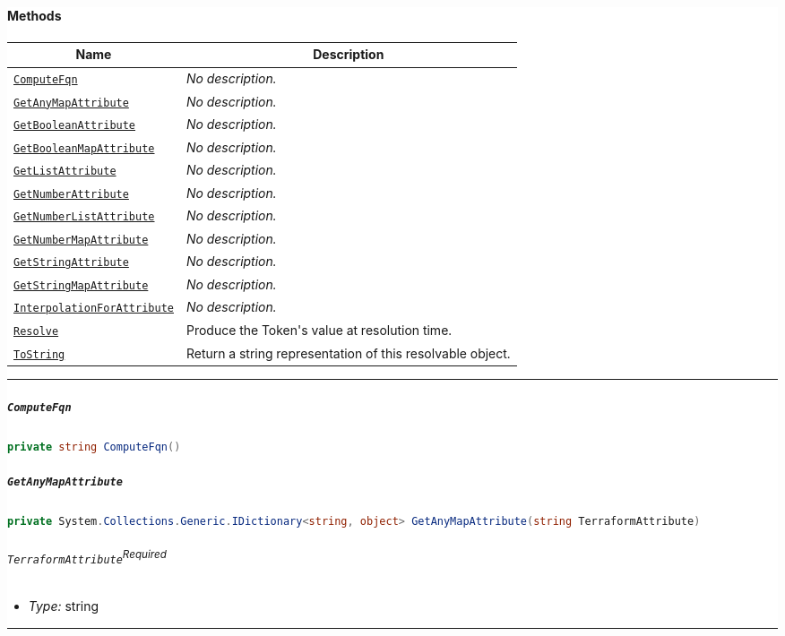 #### Methods <a name="Methods" id="Methods"></a>

| **Name** | **Description** |
| --- | --- |
| <code><a href="#@cdktf/provider-ionoscloud.dataIonoscloudApigatewayRoute.DataIonoscloudApigatewayRouteUpstreamsOutputReference.computeFqn">ComputeFqn</a></code> | *No description.* |
| <code><a href="#@cdktf/provider-ionoscloud.dataIonoscloudApigatewayRoute.DataIonoscloudApigatewayRouteUpstreamsOutputReference.getAnyMapAttribute">GetAnyMapAttribute</a></code> | *No description.* |
| <code><a href="#@cdktf/provider-ionoscloud.dataIonoscloudApigatewayRoute.DataIonoscloudApigatewayRouteUpstreamsOutputReference.getBooleanAttribute">GetBooleanAttribute</a></code> | *No description.* |
| <code><a href="#@cdktf/provider-ionoscloud.dataIonoscloudApigatewayRoute.DataIonoscloudApigatewayRouteUpstreamsOutputReference.getBooleanMapAttribute">GetBooleanMapAttribute</a></code> | *No description.* |
| <code><a href="#@cdktf/provider-ionoscloud.dataIonoscloudApigatewayRoute.DataIonoscloudApigatewayRouteUpstreamsOutputReference.getListAttribute">GetListAttribute</a></code> | *No description.* |
| <code><a href="#@cdktf/provider-ionoscloud.dataIonoscloudApigatewayRoute.DataIonoscloudApigatewayRouteUpstreamsOutputReference.getNumberAttribute">GetNumberAttribute</a></code> | *No description.* |
| <code><a href="#@cdktf/provider-ionoscloud.dataIonoscloudApigatewayRoute.DataIonoscloudApigatewayRouteUpstreamsOutputReference.getNumberListAttribute">GetNumberListAttribute</a></code> | *No description.* |
| <code><a href="#@cdktf/provider-ionoscloud.dataIonoscloudApigatewayRoute.DataIonoscloudApigatewayRouteUpstreamsOutputReference.getNumberMapAttribute">GetNumberMapAttribute</a></code> | *No description.* |
| <code><a href="#@cdktf/provider-ionoscloud.dataIonoscloudApigatewayRoute.DataIonoscloudApigatewayRouteUpstreamsOutputReference.getStringAttribute">GetStringAttribute</a></code> | *No description.* |
| <code><a href="#@cdktf/provider-ionoscloud.dataIonoscloudApigatewayRoute.DataIonoscloudApigatewayRouteUpstreamsOutputReference.getStringMapAttribute">GetStringMapAttribute</a></code> | *No description.* |
| <code><a href="#@cdktf/provider-ionoscloud.dataIonoscloudApigatewayRoute.DataIonoscloudApigatewayRouteUpstreamsOutputReference.interpolationForAttribute">InterpolationForAttribute</a></code> | *No description.* |
| <code><a href="#@cdktf/provider-ionoscloud.dataIonoscloudApigatewayRoute.DataIonoscloudApigatewayRouteUpstreamsOutputReference.resolve">Resolve</a></code> | Produce the Token's value at resolution time. |
| <code><a href="#@cdktf/provider-ionoscloud.dataIonoscloudApigatewayRoute.DataIonoscloudApigatewayRouteUpstreamsOutputReference.toString">ToString</a></code> | Return a string representation of this resolvable object. |

---

##### `ComputeFqn` <a name="ComputeFqn" id="@cdktf/provider-ionoscloud.dataIonoscloudApigatewayRoute.DataIonoscloudApigatewayRouteUpstreamsOutputReference.computeFqn"></a>

```csharp
private string ComputeFqn()
```

##### `GetAnyMapAttribute` <a name="GetAnyMapAttribute" id="@cdktf/provider-ionoscloud.dataIonoscloudApigatewayRoute.DataIonoscloudApigatewayRouteUpstreamsOutputReference.getAnyMapAttribute"></a>

```csharp
private System.Collections.Generic.IDictionary<string, object> GetAnyMapAttribute(string TerraformAttribute)
```

###### `TerraformAttribute`<sup>Required</sup> <a name="TerraformAttribute" id="@cdktf/provider-ionoscloud.dataIonoscloudApigatewayRoute.DataIonoscloudApigatewayRouteUpstreamsOutputReference.getAnyMapAttribute.parameter.terraformAttribute"></a>

- *Type:* string

---